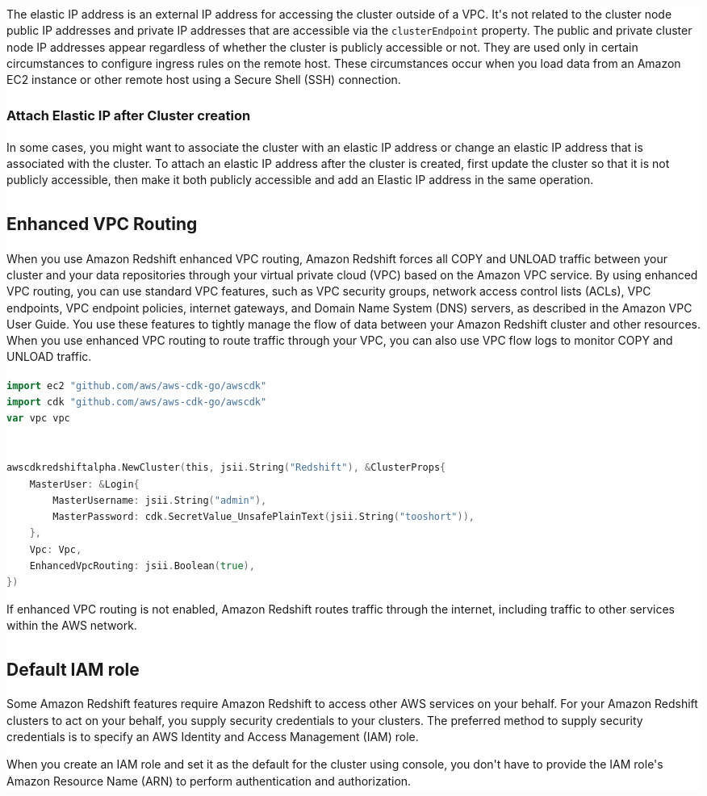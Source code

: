 The elastic IP address is an external IP address for accessing the cluster outside of a VPC. It's not related to the cluster node public IP addresses and private IP addresses that are accessible via the `clusterEndpoint` property. The public and private cluster node IP addresses appear regardless of whether the cluster is publicly accessible or not. They are used only in certain circumstances to configure ingress rules on the remote host. These circumstances occur when you load data from an Amazon EC2 instance or other remote host using a Secure Shell (SSH) connection.

### Attach Elastic IP after Cluster creation

In some cases, you might want to associate the cluster with an elastic IP address or change an elastic IP address that is associated with the cluster. To attach an elastic IP address after the cluster is created, first update the cluster so that it is not publicly accessible, then make it both publicly accessible and add an Elastic IP address in the same operation.

## Enhanced VPC Routing

When you use Amazon Redshift enhanced VPC routing, Amazon Redshift forces all COPY and UNLOAD traffic between your cluster and your data repositories through your virtual private cloud (VPC) based on the Amazon VPC service. By using enhanced VPC routing, you can use standard VPC features, such as VPC security groups, network access control lists (ACLs), VPC endpoints, VPC endpoint policies, internet gateways, and Domain Name System (DNS) servers, as described in the Amazon VPC User Guide. You use these features to tightly manage the flow of data between your Amazon Redshift cluster and other resources. When you use enhanced VPC routing to route traffic through your VPC, you can also use VPC flow logs to monitor COPY and UNLOAD traffic.

```go
import ec2 "github.com/aws/aws-cdk-go/awscdk"
import cdk "github.com/aws/aws-cdk-go/awscdk"
var vpc vpc


awscdkredshiftalpha.NewCluster(this, jsii.String("Redshift"), &ClusterProps{
	MasterUser: &Login{
		MasterUsername: jsii.String("admin"),
		MasterPassword: cdk.SecretValue_UnsafePlainText(jsii.String("tooshort")),
	},
	Vpc: Vpc,
	EnhancedVpcRouting: jsii.Boolean(true),
})
```

If enhanced VPC routing is not enabled, Amazon Redshift routes traffic through the internet, including traffic to other services within the AWS network.

## Default IAM role

Some Amazon Redshift features require Amazon Redshift to access other AWS services on your behalf. For your Amazon Redshift clusters to act on your behalf, you supply security credentials to your clusters. The preferred method to supply security credentials is to specify an AWS Identity and Access Management (IAM) role.

When you create an IAM role and set it as the default for the cluster using console, you don't have to provide the IAM role's Amazon Resource Name (ARN) to perform authentication and authorization.
